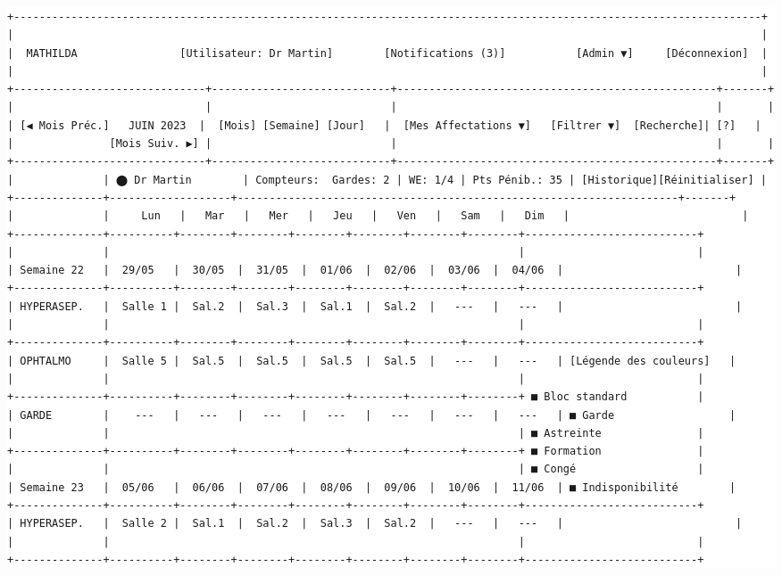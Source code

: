 ```
+---------------------------------------------------------------------------------------------------------------------+
|                                                                                                                     |
|  MATHILDA                [Utilisateur: Dr Martin]        [Notifications (3)]           [Admin ▼]     [Déconnexion]  |
|                                                                                                                     |
+------------------------------+----------------------------+--------------------------------------------------+-------+
|                              |                            |                                                  |       |
| [◀ Mois Préc.]   JUIN 2023  |  [Mois] [Semaine] [Jour]   |  [Mes Affectations ▼]   [Filtrer ▼]  [Recherche]| [?]   |
|               [Mois Suiv. ▶] |                            |                                                  |       |
+------------------------------+----------------------------+--------------------------------------------------+-------+
|              | ⬤ Dr Martin        | Compteurs:  Gardes: 2 | WE: 1/4 | Pts Pénib.: 35 | [Historique][Réinitialiser] |
+--------------+-------------------+---------------------------------------------------------------------+-------+
|              |     Lun   |   Mar   |   Mer   |   Jeu   |   Ven   |   Sam   |   Dim   |                           |
+--------------+----------+--------+--------+--------+--------+--------+--------+---------------------------+
|              |                                                                |                           |
| Semaine 22   |  29/05   |  30/05  |  31/05  |  01/06  |  02/06  |  03/06  |  04/06  |                           |
+--------------+----------+--------+--------+--------+--------+--------+--------+---------------------------+
| HYPERASEP.   |  Salle 1 |  Sal.2  |  Sal.3  |  Sal.1  |  Sal.2  |   ---   |   ---   |                           |
|              |                                                                |                           |
+--------------+----------+--------+--------+--------+--------+--------+--------+---------------------------+
| OPHTALMO     |  Salle 5 |  Sal.5  |  Sal.5  |  Sal.5  |  Sal.5  |   ---   |   ---   | [Légende des couleurs]   |
|              |                                                                |                           |
+--------------+----------+--------+--------+--------+--------+--------+--------+ ■ Bloc standard           |
| GARDE        |    ---   |   ---   |   ---   |   ---   |   ---   |   ---   |   ---   | ■ Garde                  |
|              |                                                                | ■ Astreinte               |
+--------------+----------+--------+--------+--------+--------+--------+--------+ ■ Formation               |
|              |                                                                | ■ Congé                   |
| Semaine 23   |  05/06   |  06/06  |  07/06  |  08/06  |  09/06  |  10/06  |  11/06  | ■ Indisponibilité        |
+--------------+----------+--------+--------+--------+--------+--------+--------+---------------------------+
| HYPERASEP.   |  Salle 2 |  Sal.1  |  Sal.2  |  Sal.3  |  Sal.2  |   ---   |   ---   |                           |
|              |                                                                |                           |
+--------------+----------+--------+--------+--------+--------+--------+--------+---------------------------+
```